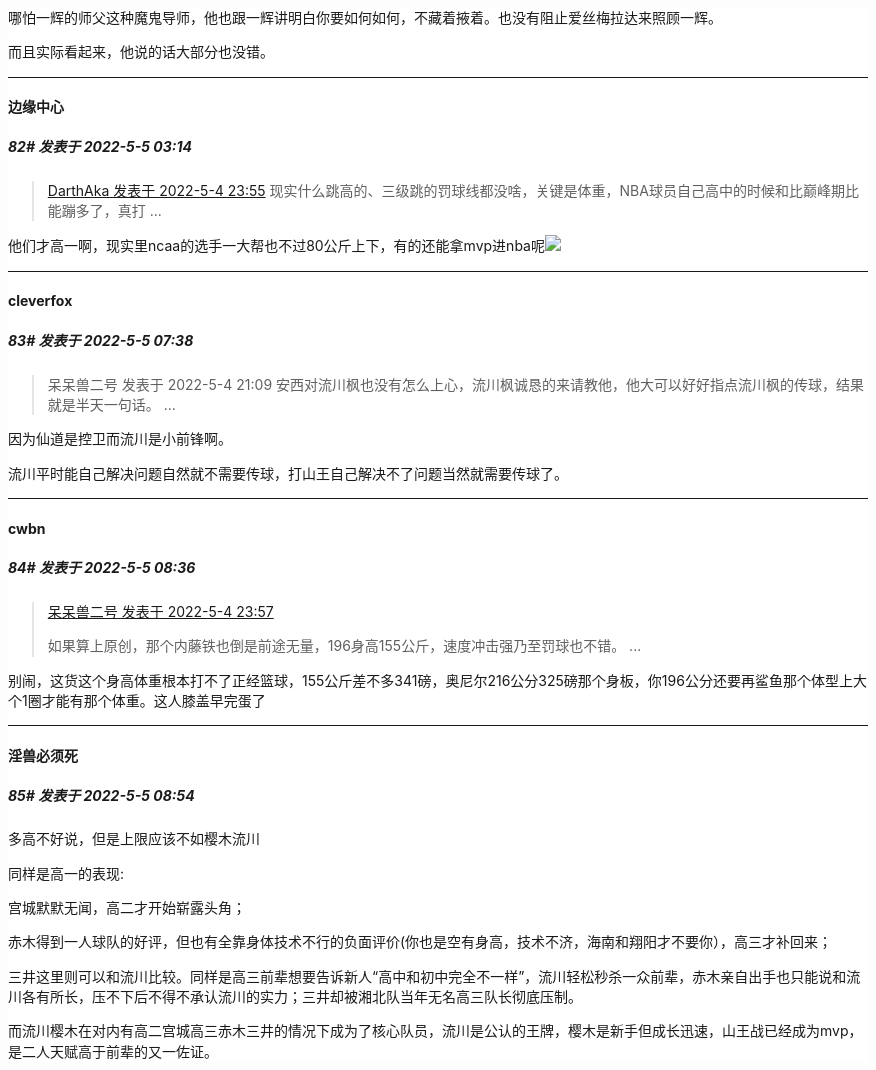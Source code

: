 哪怕一辉的师父这种魔鬼导师，他也跟一辉讲明白你要如何如何，不藏着掖着。也没有阻止爱丝梅拉达来照顾一辉。

而且实际看起来，他说的话大部分也没错。

*****

####  边缘中心  
##### 82#       发表于 2022-5-5 03:14

<blockquote><a href="httphttps://bbs.saraba1st.com/2b/forum.php?mod=redirect&amp;goto=findpost&amp;pid=55695785&amp;ptid=2067849" target="_blank">DarthAka 发表于 2022-5-4 23:55</a>
现实什么跳高的、三级跳的罚球线都没啥，关键是体重，NBA球员自己高中的时候和比巅峰期比能蹦多了，真打 ...</blockquote>
他们才高一啊，现实里ncaa的选手一大帮也不过80公斤上下，有的还能拿mvp进nba呢<img src="https://static.saraba1st.com/image/smiley/face2017/068.png" referrerpolicy="no-referrer">



*****

####  cleverfox  
##### 83#       发表于 2022-5-5 07:38

<blockquote>呆呆兽二号 发表于 2022-5-4 21:09
安西对流川枫也没有怎么上心，流川枫诚恳的来请教他，他大可以好好指点流川枫的传球，结果就是半天一句话。 ...</blockquote>
因为仙道是控卫而流川是小前锋啊。

流川平时能自己解决问题自然就不需要传球，打山王自己解决不了问题当然就需要传球了。



*****

####  cwbn  
##### 84#       发表于 2022-5-5 08:36

<blockquote><a href="httphttps://bbs.saraba1st.com/2b/forum.php?mod=redirect&amp;goto=findpost&amp;pid=55695795&amp;ptid=2067849" target="_blank">呆呆兽二号 发表于 2022-5-4 23:57</a>

如果算上原创，那个内藤铁也倒是前途无量，196身高155公斤，速度冲击强乃至罚球也不错。 ...</blockquote>
别闹，这货这个身高体重根本打不了正经篮球，155公斤差不多341磅，奥尼尔216公分325磅那个身板，你196公分还要再鲨鱼那个体型上大个1圈才能有那个体重。这人膝盖早完蛋了



*****

####  淫兽必须死  
##### 85#       发表于 2022-5-5 08:54

多高不好说，但是上限应该不如樱木流川

同样是高一的表现:

宫城默默无闻，高二才开始崭露头角；

赤木得到一人球队的好评，但也有全靠身体技术不行的负面评价(你也是空有身高，技术不济，海南和翔阳才不要你），高三才补回来；

三井这里则可以和流川比较。同样是高三前辈想要告诉新人“高中和初中完全不一样”，流川轻松秒杀一众前辈，赤木亲自出手也只能说和流川各有所长，压不下后不得不承认流川的实力；三井却被湘北队当年无名高三队长彻底压制。

而流川樱木在对内有高二宫城高三赤木三井的情况下成为了核心队员，流川是公认的王牌，樱木是新手但成长迅速，山王战已经成为mvp，是二人天赋高于前辈的又一佐证。
